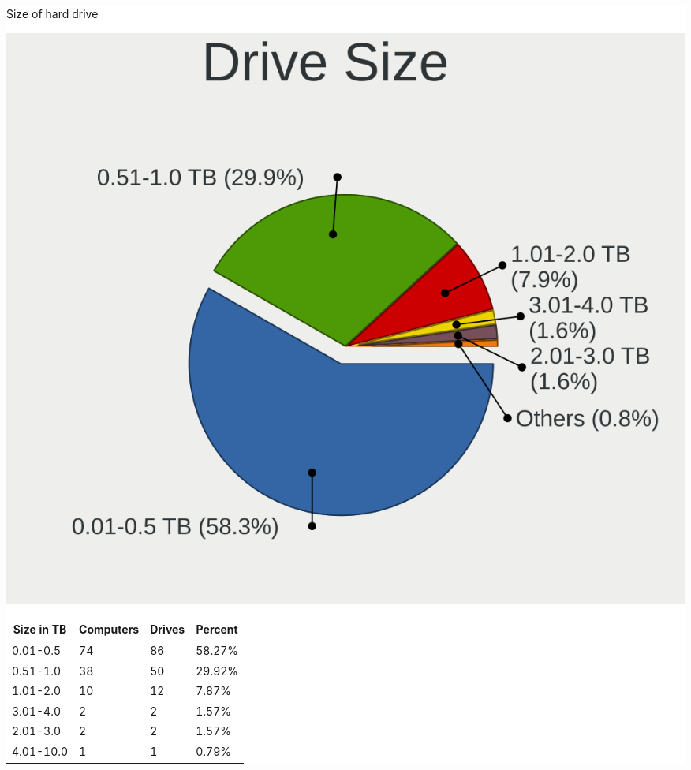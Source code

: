 Size of hard drive

![Drive Size](./images/pie_chart/drive_size.svg)


| Size in TB | Computers | Drives | Percent |
|------------|-----------|--------|---------|
| 0.01-0.5   | 74        | 86     | 58.27%  |
| 0.51-1.0   | 38        | 50     | 29.92%  |
| 1.01-2.0   | 10        | 12     | 7.87%   |
| 3.01-4.0   | 2         | 2      | 1.57%   |
| 2.01-3.0   | 2         | 2      | 1.57%   |
| 4.01-10.0  | 1         | 1      | 0.79%   |
